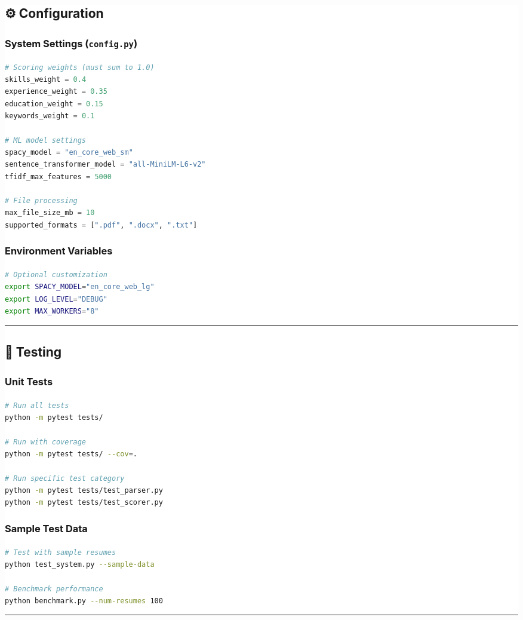 
## ⚙️ Configuration

### System Settings (`config.py`)

```python
# Scoring weights (must sum to 1.0)
skills_weight = 0.4
experience_weight = 0.35
education_weight = 0.15
keywords_weight = 0.1

# ML model settings
spacy_model = "en_core_web_sm"
sentence_transformer_model = "all-MiniLM-L6-v2"
tfidf_max_features = 5000

# File processing
max_file_size_mb = 10
supported_formats = [".pdf", ".docx", ".txt"]
```

### Environment Variables

```bash
# Optional customization
export SPACY_MODEL="en_core_web_lg"
export LOG_LEVEL="DEBUG"
export MAX_WORKERS="8"
```

---

## 🧪 Testing

### Unit Tests

```bash
# Run all tests
python -m pytest tests/

# Run with coverage
python -m pytest tests/ --cov=.

# Run specific test category
python -m pytest tests/test_parser.py
python -m pytest tests/test_scorer.py
```

### Sample Test Data

```bash
# Test with sample resumes
python test_system.py --sample-data

# Benchmark performance
python benchmark.py --num-resumes 100
```

---
